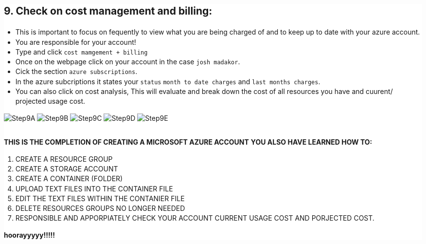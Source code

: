 ## 9. **Check on cost management and billing:**

   - This is important to focus on fequently to view what you are being charged of and to keep up to date with your azure account.
   - You are responsible for your account!
   - Type and click `cost mamgement + billing`
   - Once on the webpage click on your account in the case `josh madakor`.
   - Cick the section `azure subscriptions`.
   - In the azure subcriptions it states your `status` `month to date charges` and `last months charges`.
   - You can also click on cost analysis, This will evaluate and break down the cost of all resources you have and cuurent/ projected usage cost.
<img width="428" alt="Step9A" src="https://github.com/AlexisVal08/Creating-mircosoft-azure/assets/135868956/1a11e16f-a77e-48dc-a1c0-efdd52990c64">
<img width="428" alt="Step9B" src="https://github.com/AlexisVal08/Creating-mircosoft-azure/assets/135868956/e9150a31-7983-4c94-b2f7-c835dfe87a27">
<img width="428" alt="Step9C" src="https://github.com/AlexisVal08/Creating-mircosoft-azure/assets/135868956/d7f1a539-a9cc-4608-a6d8-afd00a8bfb60">
<img width="428" alt="Step9D" src="https://github.com/AlexisVal08/Creating-mircosoft-azure/assets/135868956/f71cab2f-c2d8-4758-94e1-40880f262a8d">
<img width="428" alt="Step9E" src="https://github.com/AlexisVal08/Creating-mircosoft-azure/assets/135868956/dce80074-25b8-4e2b-b8f7-7c59c3707bb9">

##

**THIS IS THE COMPLETION OF CREATING A MICROSOFT AZURE ACCOUNT** 
**YOU ALSO HAVE LEARNED HOW TO:**
1. CREATE A RESOURCE GROUP
2. CREATE A STORAGE ACCOUNT
3. CREATE A CONTAINER (FOLDER)
4. UPLOAD TEXT FILES INTO THE CONTAINER FILE
5. EDIT THE TEXT FILES WITHIN THE CONTANIER FILE
6. DELETE RESOURCES GROUPS NO LONGER NEEDED
7. RESPONSIBLE AND APPORPIATELY CHECK YOUR ACCOUNT CURRENT USAGE COST AND PORJECTED COST.

**hoorayyyyy!!!!!**


